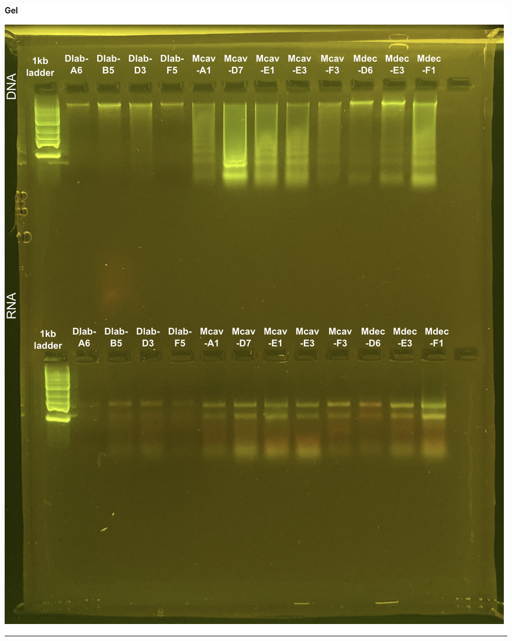 **Gel**

![2023-01-13-gel.JPG](https://github.com/zdellaert/ZD_Putnam_Lab_Notebook/blob/master/images/gels/2023-01-13-gel.JPG?raw=true)

---